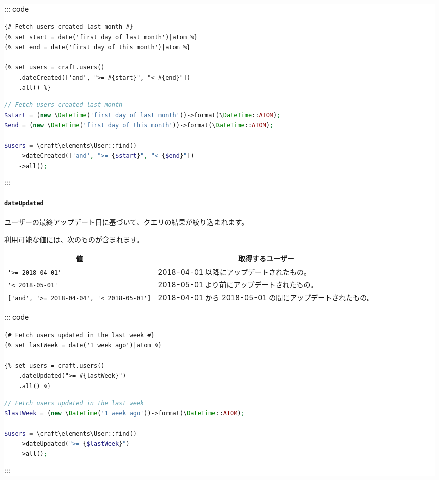 
::: code
```twig
{# Fetch users created last month #}
{% set start = date('first day of last month')|atom %}
{% set end = date('first day of this month')|atom %}

{% set users = craft.users()
    .dateCreated(['and', ">= #{start}", "< #{end}"])
    .all() %}
```

```php
// Fetch users created last month
$start = (new \DateTime('first day of last month'))->format(\DateTime::ATOM);
$end = (new \DateTime('first day of this month'))->format(\DateTime::ATOM);

$users = \craft\elements\User::find()
    ->dateCreated(['and', ">= {$start}", "< {$end}"])
    ->all();
```
:::


#### `dateUpdated`

ユーザーの最終アップデート日に基づいて、クエリの結果が絞り込まれます。



利用可能な値には、次のものが含まれます。

| 値 | 取得するユーザー
| - | -
| `'>= 2018-04-01'` |  2018-04-01 以降にアップデートされたもの。
| `'< 2018-05-01'` | 2018-05-01 より前にアップデートされたもの。
| `['and', '>= 2018-04-04', '< 2018-05-01']` | 2018-04-01 から 2018-05-01 の間にアップデートされたもの。



::: code
```twig
{# Fetch users updated in the last week #}
{% set lastWeek = date('1 week ago')|atom %}

{% set users = craft.users()
    .dateUpdated(">= #{lastWeek}")
    .all() %}
```

```php
// Fetch users updated in the last week
$lastWeek = (new \DateTime('1 week ago'))->format(\DateTime::ATOM);

$users = \craft\elements\User::find()
    ->dateUpdated(">= {$lastWeek}")
    ->all();
```
:::

